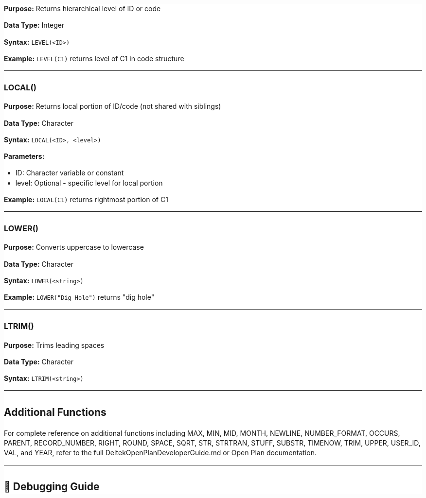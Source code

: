 **Purpose:** Returns hierarchical level of ID or code

**Data Type:** Integer

**Syntax:** `LEVEL(<ID>)`

**Example:** `LEVEL(C1)` returns level of C1 in code structure

---

### LOCAL()

**Purpose:** Returns local portion of ID/code (not shared with siblings)

**Data Type:** Character

**Syntax:** `LOCAL(<ID>, <level>)`

**Parameters:**
- ID: Character variable or constant
- level: Optional - specific level for local portion

**Example:** `LOCAL(C1)` returns rightmost portion of C1

---

### LOWER()

**Purpose:** Converts uppercase to lowercase

**Data Type:** Character

**Syntax:** `LOWER(<string>)`

**Example:** `LOWER("Dig Hole")` returns "dig hole"

---

### LTRIM()

**Purpose:** Trims leading spaces

**Data Type:** Character

**Syntax:** `LTRIM(<string>)`

---

## Additional Functions

For complete reference on additional functions including MAX, MIN, MID, MONTH, NEWLINE, NUMBER_FORMAT, OCCURS, PARENT, RECORD_NUMBER, RIGHT, ROUND, SPACE, SQRT, STR, STRTRAN, STUFF, SUBSTR, TIMENOW, TRIM, UPPER, USER_ID, VAL, and YEAR, refer to the full DeltekOpenPlanDeveloperGuide.md or Open Plan documentation.

---

## 🐛 Debugging Guide

